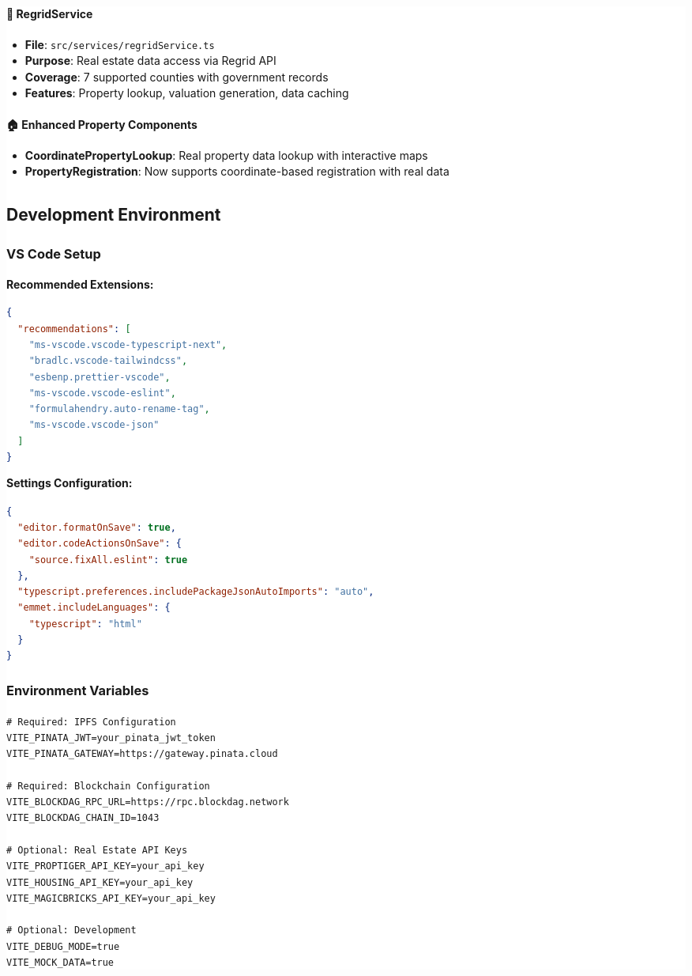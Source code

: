 #### 🏢 **RegridService**
- **File**: `src/services/regridService.ts`
- **Purpose**: Real estate data access via Regrid API
- **Coverage**: 7 supported counties with government records
- **Features**: Property lookup, valuation generation, data caching

#### 🏠 **Enhanced Property Components**
- **CoordinatePropertyLookup**: Real property data lookup with interactive maps
- **PropertyRegistration**: Now supports coordinate-based registration with real data

## Development Environment

### VS Code Setup

**Recommended Extensions:**
```json
{
  "recommendations": [
    "ms-vscode.vscode-typescript-next",
    "bradlc.vscode-tailwindcss",
    "esbenp.prettier-vscode",
    "ms-vscode.vscode-eslint",
    "formulahendry.auto-rename-tag",
    "ms-vscode.vscode-json"
  ]
}
```

**Settings Configuration:**
```json
{
  "editor.formatOnSave": true,
  "editor.codeActionsOnSave": {
    "source.fixAll.eslint": true
  },
  "typescript.preferences.includePackageJsonAutoImports": "auto",
  "emmet.includeLanguages": {
    "typescript": "html"
  }
}
```

### Environment Variables

```env
# Required: IPFS Configuration
VITE_PINATA_JWT=your_pinata_jwt_token
VITE_PINATA_GATEWAY=https://gateway.pinata.cloud

# Required: Blockchain Configuration
VITE_BLOCKDAG_RPC_URL=https://rpc.blockdag.network
VITE_BLOCKDAG_CHAIN_ID=1043

# Optional: Real Estate API Keys
VITE_PROPTIGER_API_KEY=your_api_key
VITE_HOUSING_API_KEY=your_api_key
VITE_MAGICBRICKS_API_KEY=your_api_key

# Optional: Development
VITE_DEBUG_MODE=true
VITE_MOCK_DATA=true
```
